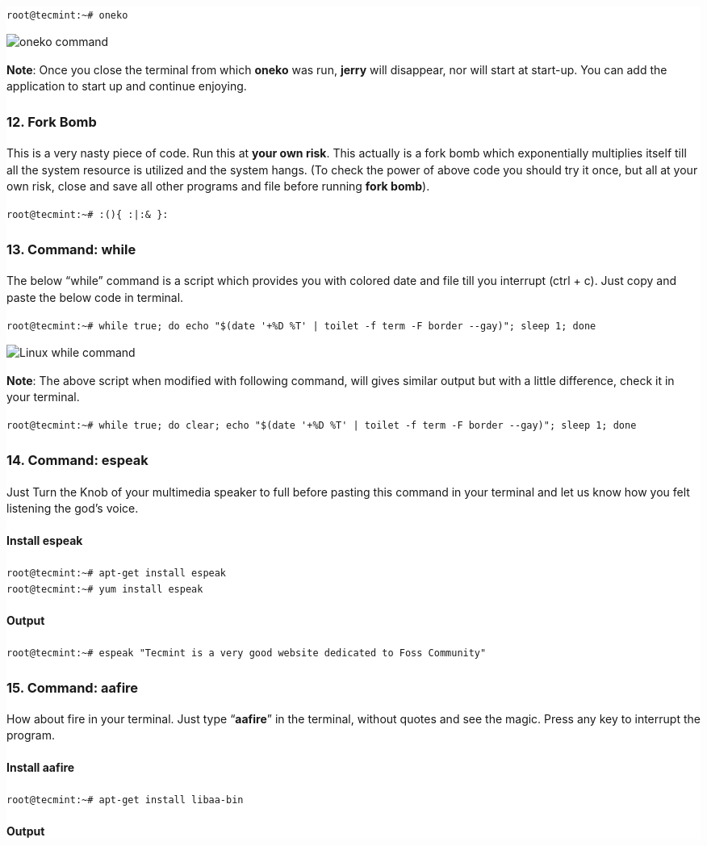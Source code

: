     root@tecmint:~# oneko

![oneko command](http://www.tecmint.com/wp-content/uploads/2013/05/oneko.png)

**Note**: Once you close the terminal from which **oneko** was run, **jerry** will disappear, nor will start at start-up. You can add the application to start up and continue enjoying.

### 12. Fork Bomb ###

This is a very nasty piece of code. Run this at **your own risk**. This actually is a fork bomb which exponentially multiplies itself till all the system resource is utilized and the system hangs. (To check the power of above code you should try it once, but all at your own risk, close and save all other programs and file before running **fork bomb**).

    root@tecmint:~# :(){ :|:& }:

### 13. Command: while ###

The below “while” command is a script which provides you with colored date and file till you interrupt (ctrl + c). Just copy and paste the below code in terminal.

    root@tecmint:~# while true; do echo "$(date '+%D %T' | toilet -f term -F border --gay)"; sleep 1; done

![Linux while command](http://www.tecmint.com/wp-content/uploads/2013/05/while.png)

**Note**: The above script when modified with following command, will gives similar output but with a little difference, check it in your terminal.

    root@tecmint:~# while true; do clear; echo "$(date '+%D %T' | toilet -f term -F border --gay)"; sleep 1; done

### 14. Command: espeak ###

Just Turn the Knob of your multimedia speaker to full before pasting this command in your terminal and let us know how you felt listening the god’s voice.

#### Install espeak ####

    root@tecmint:~# apt-get install espeak
    root@tecmint:~# yum install espeak

#### Output ####

    root@tecmint:~# espeak "Tecmint is a very good website dedicated to Foss Community"

### 15. Command: aafire ###

How about fire in your terminal. Just type “**aafire**” in the terminal, without quotes and see the magic. Press any key to interrupt the program.

#### Install aafire ####

    root@tecmint:~# apt-get install libaa-bin

#### Output ####
